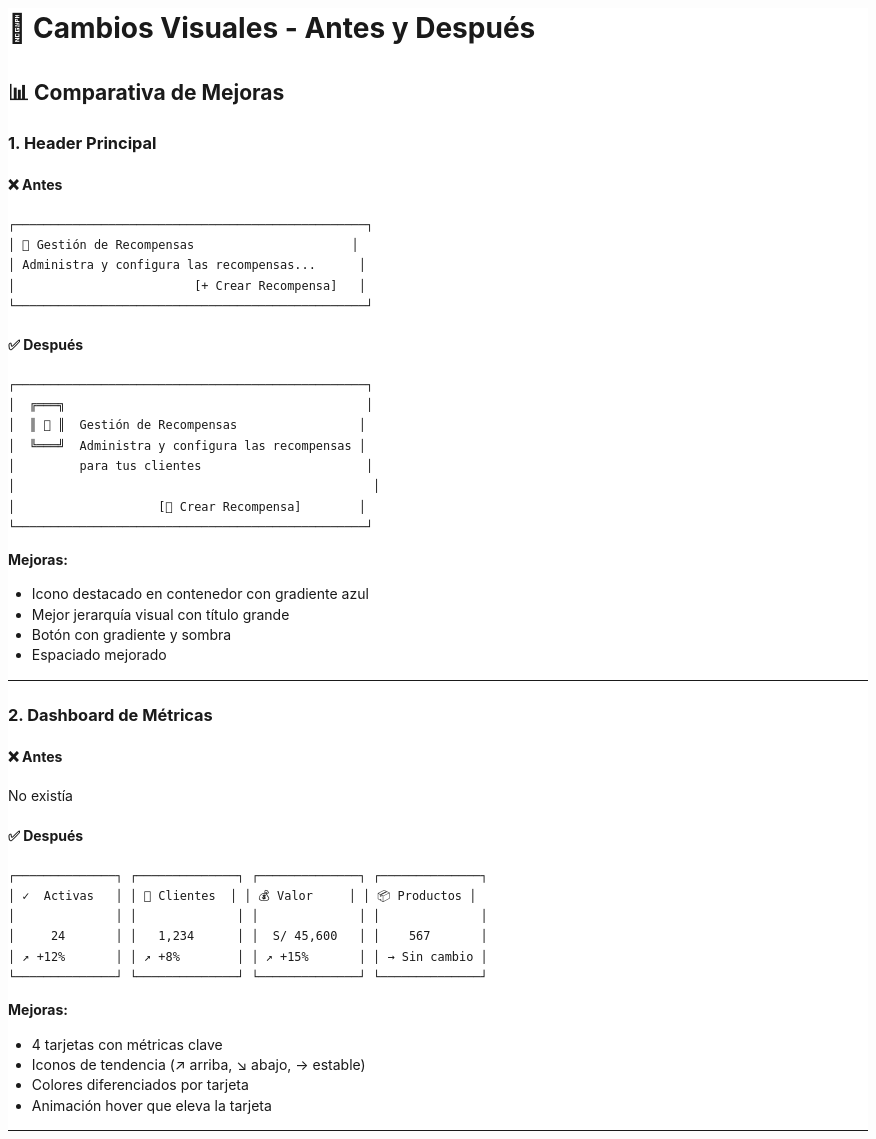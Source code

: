 # 🎨 Cambios Visuales - Antes y Después

## 📊 Comparativa de Mejoras

### 1. Header Principal

#### ❌ Antes
```
┌─────────────────────────────────────────────────┐
│ 🎁 Gestión de Recompensas                      │
│ Administra y configura las recompensas...      │
│                         [+ Crear Recompensa]   │
└─────────────────────────────────────────────────┘
```

#### ✅ Después
```
┌─────────────────────────────────────────────────┐
│  ╔═══╗                                          │
│  ║ 🎁 ║  Gestión de Recompensas                 │
│  ╚═══╝  Administra y configura las recompensas │
│         para tus clientes                       │
│                                                  │
│                    [📝 Crear Recompensa]        │
└─────────────────────────────────────────────────┘
```

**Mejoras:**
- Icono destacado en contenedor con gradiente azul
- Mejor jerarquía visual con título grande
- Botón con gradiente y sombra
- Espaciado mejorado

---

### 2. Dashboard de Métricas

#### ❌ Antes
No existía

#### ✅ Después
```
┌──────────────┐ ┌──────────────┐ ┌──────────────┐ ┌──────────────┐
│ ✓  Activas   │ │ 👥 Clientes  │ │ 💰 Valor     │ │ 📦 Productos │
│              │ │              │ │              │ │              │
│     24       │ │   1,234      │ │  S/ 45,600   │ │    567       │
│ ↗ +12%       │ │ ↗ +8%        │ │ ↗ +15%       │ │ → Sin cambio │
└──────────────┘ └──────────────┘ └──────────────┘ └──────────────┘
```

**Mejoras:**
- 4 tarjetas con métricas clave
- Iconos de tendencia (↗ arriba, ↘ abajo, → estable)
- Colores diferenciados por tarjeta
- Animación hover que eleva la tarjeta

---